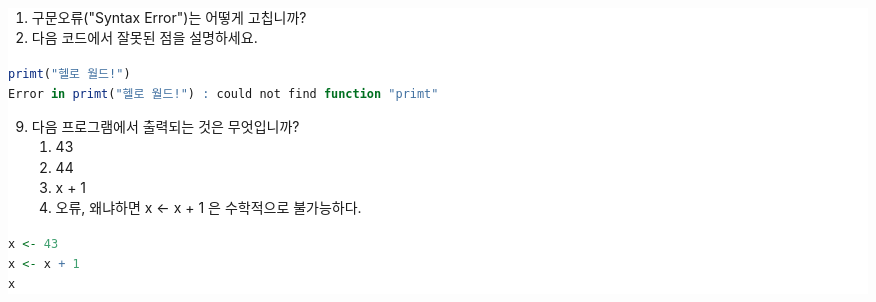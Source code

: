 1. 구문오류("Syntax Error")는 어떻게 고칩니까?
1. 다음 코드에서 잘못된 점을 설명하세요.


```r
primt("헬로 월드!")
Error in primt("헬로 월드!") : could not find function "primt"
```

9. 다음 프로그램에서 출력되는 것은 무엇입니까?
    1. 43
    1. 44
    1. x + 1
    1. 오류, 왜냐하면 x <- x + 1 은 수학적으로 불가능하다.


```r
x <- 43
x <- x + 1
x
```






